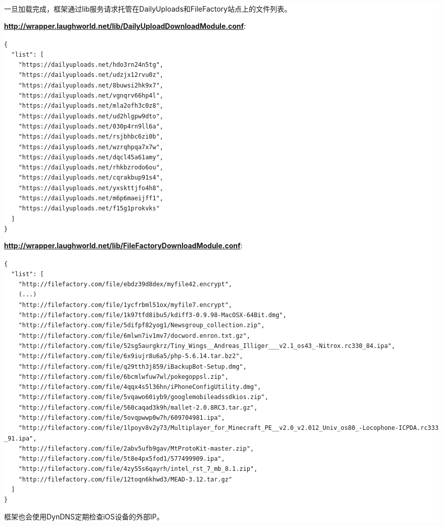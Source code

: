 一旦加载完成，框架通过lib服务请求托管在DailyUploads和FileFactory站点上的文件列表。

**http://wrapper.laughworld.net/lib/DailyUploadDownloadModule.conf**:
```
{
  "list": [
    "https://dailyuploads.net/hdo3rn24n5tg",
    "https://dailyuploads.net/udzjx12rvu0z",
    "https://dailyuploads.net/8buwsi2hk9x7",
    "https://dailyuploads.net/vgnqrv66hp4l",
    "https://dailyuploads.net/mla2ofh3c0z8",
    "https://dailyuploads.net/ud2hlgpw9dto",
    "https://dailyuploads.net/030p4rn9ll6a",
    "https://dailyuploads.net/rsjbhbc6zi0b",
    "https://dailyuploads.net/wzrqhpqa7x7w",
    "https://dailyuploads.net/dqcl45a61amy",
    "https://dailyuploads.net/rhkbzrodo6ou",
    "https://dailyuploads.net/cqrakbup91s4",
    "https://dailyuploads.net/yxskttjfo4h8",
    "https://dailyuploads.net/m6p6maeijff1",
    "https://dailyuploads.net/f15g1prokvks"
  ]
}
```
**http://wrapper.laughworld.net/lib/FileFactoryDownloadModule.conf**:
```
{
  "list": [
    "http://filefactory.com/file/ebdz39d8dex/myfile42.encrypt",
    (...)
    "http://filefactory.com/file/1ycfrbml51ox/myfile7.encrypt",
    "http://filefactory.com/file/1k97tfd8ibu5/kdiff3-0.9.98-MacOSX-64Bit.dmg",
    "http://filefactory.com/file/5difpf82yog1/Newsgroup_collection.zip",
    "http://filefactory.com/file/6mlwn7iv1mv7/docword.enron.txt.gz",
    "http://filefactory.com/file/52sg5aurgkrz/Tiny_Wings__Andreas_Illiger___v2.1_os43_-Nitrox.rc330_84.ipa",
    "http://filefactory.com/file/6x9iujr8u6a5/php-5.6.14.tar.bz2",
    "http://filefactory.com/file/q29tth3j859/iBackupBot-Setup.dmg",
    "http://filefactory.com/file/6bcmlwfuw7wl/pokegoppsl.zip",
    "http://filefactory.com/file/4qqx4s5l36hn/iPhoneConfigUtility.dmg",
    "http://filefactory.com/file/5vqawo60iyb9/googlemobileadssdkios.zip",
    "http://filefactory.com/file/560caqad3k9h/mallet-2.0.8RC3.tar.gz",
    "http://filefactory.com/file/5ovqpwwp0w7h/609704981.ipa",
    "http://filefactory.com/file/1lpoyv8v2y73/Multiplayer_for_Minecraft_PE__v2.0_v2.012_Univ_os80_-Locophone-ICPDA.rc333_91.ipa",
    "http://filefactory.com/file/2abv5ufb9gav/MtProtoKit-master.zip",
    "http://filefactory.com/file/5t8e4px5fod1/577499909.ipa",
    "http://filefactory.com/file/4zy55s6qayrh/intel_rst_7_mb_8.1.zip",
    "http://filefactory.com/file/12toqn6khwd3/MEAD-3.12.tar.gz"
  ]
}
```
框架也会使用DynDNS定期检查iOS设备的外部IP。
